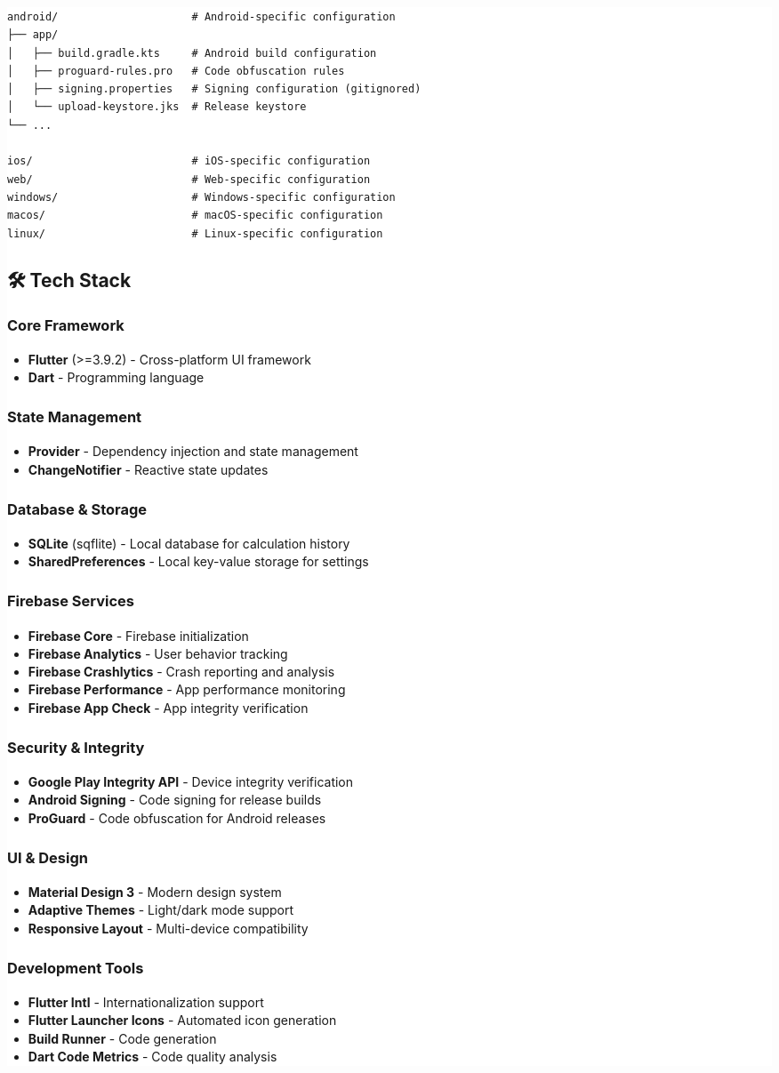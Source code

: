 ```
android/                     # Android-specific configuration
├── app/
│   ├── build.gradle.kts     # Android build configuration
│   ├── proguard-rules.pro   # Code obfuscation rules
│   ├── signing.properties   # Signing configuration (gitignored)
│   └── upload-keystore.jks  # Release keystore
└── ...

ios/                         # iOS-specific configuration
web/                         # Web-specific configuration
windows/                     # Windows-specific configuration
macos/                       # macOS-specific configuration
linux/                       # Linux-specific configuration
```

## 🛠️ Tech Stack

### Core Framework
- **Flutter** (>=3.9.2) - Cross-platform UI framework
- **Dart** - Programming language

### State Management
- **Provider** - Dependency injection and state management
- **ChangeNotifier** - Reactive state updates

### Database & Storage
- **SQLite** (sqflite) - Local database for calculation history
- **SharedPreferences** - Local key-value storage for settings

### Firebase Services
- **Firebase Core** - Firebase initialization
- **Firebase Analytics** - User behavior tracking
- **Firebase Crashlytics** - Crash reporting and analysis
- **Firebase Performance** - App performance monitoring
- **Firebase App Check** - App integrity verification

### Security & Integrity
- **Google Play Integrity API** - Device integrity verification
- **Android Signing** - Code signing for release builds
- **ProGuard** - Code obfuscation for Android releases

### UI & Design
- **Material Design 3** - Modern design system
- **Adaptive Themes** - Light/dark mode support
- **Responsive Layout** - Multi-device compatibility

### Development Tools
- **Flutter Intl** - Internationalization support
- **Flutter Launcher Icons** - Automated icon generation
- **Build Runner** - Code generation
- **Dart Code Metrics** - Code quality analysis
